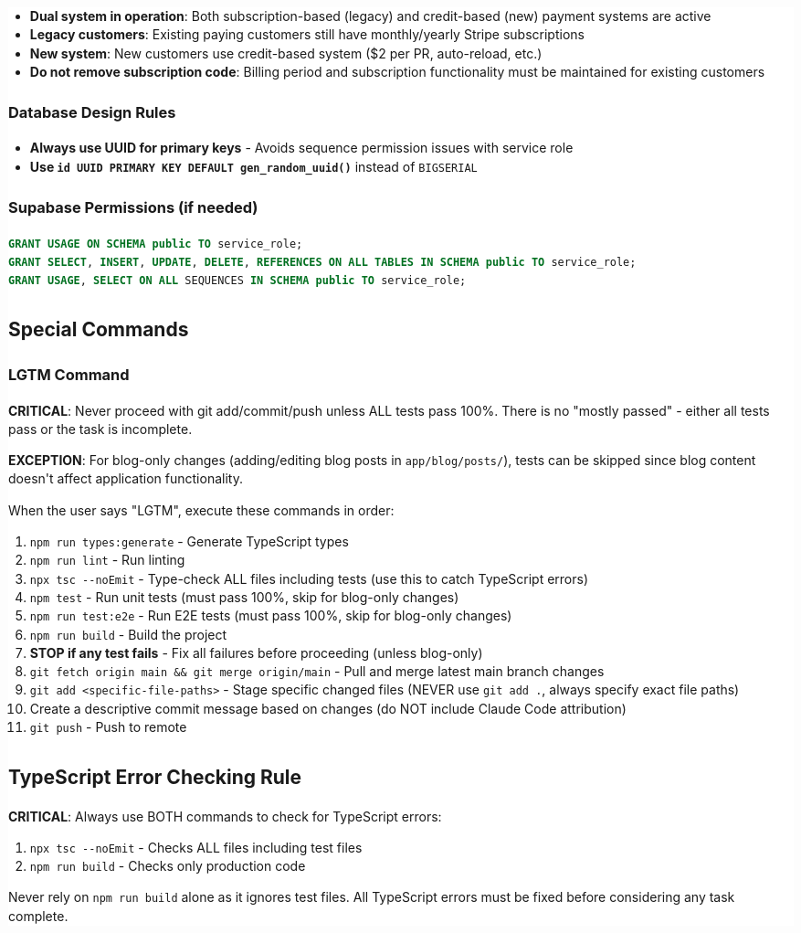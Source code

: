 - **Dual system in operation**: Both subscription-based (legacy) and credit-based (new) payment systems are active
- **Legacy customers**: Existing paying customers still have monthly/yearly Stripe subscriptions
- **New system**: New customers use credit-based system ($2 per PR, auto-reload, etc.)
- **Do not remove subscription code**: Billing period and subscription functionality must be maintained for existing customers

### Database Design Rules

- **Always use UUID for primary keys** - Avoids sequence permission issues with service role
- **Use `id UUID PRIMARY KEY DEFAULT gen_random_uuid()`** instead of `BIGSERIAL`

### Supabase Permissions (if needed)

```sql
GRANT USAGE ON SCHEMA public TO service_role;
GRANT SELECT, INSERT, UPDATE, DELETE, REFERENCES ON ALL TABLES IN SCHEMA public TO service_role;
GRANT USAGE, SELECT ON ALL SEQUENCES IN SCHEMA public TO service_role;
```

## Special Commands

### LGTM Command

**CRITICAL**: Never proceed with git add/commit/push unless ALL tests pass 100%. There is no "mostly passed" - either all tests pass or the task is incomplete.

**EXCEPTION**: For blog-only changes (adding/editing blog posts in `app/blog/posts/`), tests can be skipped since blog content doesn't affect application functionality.

When the user says "LGTM", execute these commands in order:

1. `npm run types:generate` - Generate TypeScript types
2. `npm run lint` - Run linting
3. `npx tsc --noEmit` - Type-check ALL files including tests (use this to catch TypeScript errors)
4. `npm test` - Run unit tests (must pass 100%, skip for blog-only changes)
5. `npm run test:e2e` - Run E2E tests (must pass 100%, skip for blog-only changes)
6. `npm run build` - Build the project
7. **STOP if any test fails** - Fix all failures before proceeding (unless blog-only)
8. `git fetch origin main && git merge origin/main` - Pull and merge latest main branch changes
9. `git add <specific-file-paths>` - Stage specific changed files (NEVER use `git add .`, always specify exact file paths)
10. Create a descriptive commit message based on changes (do NOT include Claude Code attribution)
11. `git push` - Push to remote

## TypeScript Error Checking Rule

**CRITICAL**: Always use BOTH commands to check for TypeScript errors:

1. `npx tsc --noEmit` - Checks ALL files including test files
2. `npm run build` - Checks only production code

Never rely on `npm run build` alone as it ignores test files. All TypeScript errors must be fixed before considering any task complete.
